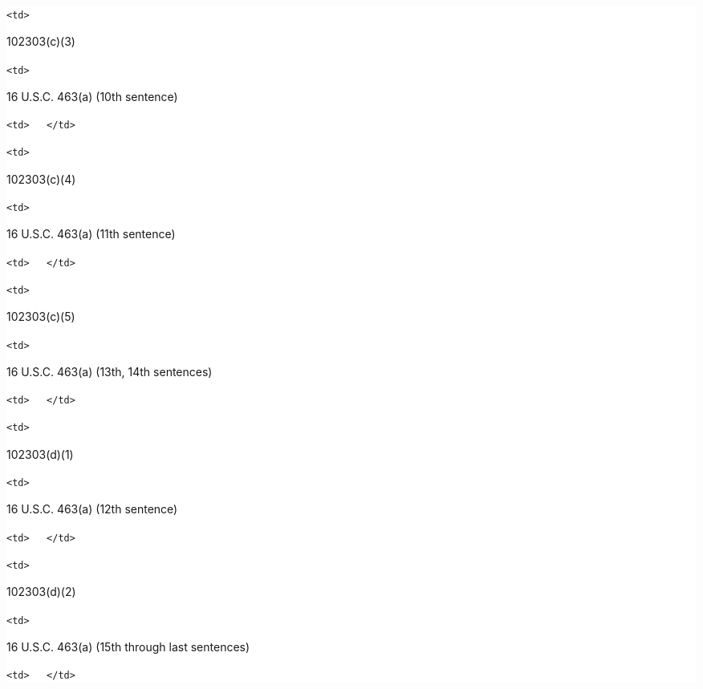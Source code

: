     <td> 

102303(c)(3)  </td>

    <td> 

16 U.S.C. 463(a) (10th sentence)  </td>

    <td>   </td>

  </tr>

  <tr>

    <td> 

102303(c)(4)  </td>

    <td> 

16 U.S.C. 463(a) (11th sentence)  </td>

    <td>   </td>

  </tr>

  <tr>

    <td> 

102303(c)(5)  </td>

    <td> 

16 U.S.C. 463(a) (13th, 14th sentences)  </td>

    <td>   </td>

  </tr>

  <tr>

    <td> 

102303(d)(1)  </td>

    <td> 

16 U.S.C. 463(a) (12th sentence)  </td>

    <td>   </td>

  </tr>

  <tr>

    <td> 

102303(d)(2)  </td>

    <td> 

16 U.S.C. 463(a) (15th through last sentences)  </td>

    <td>   </td>
